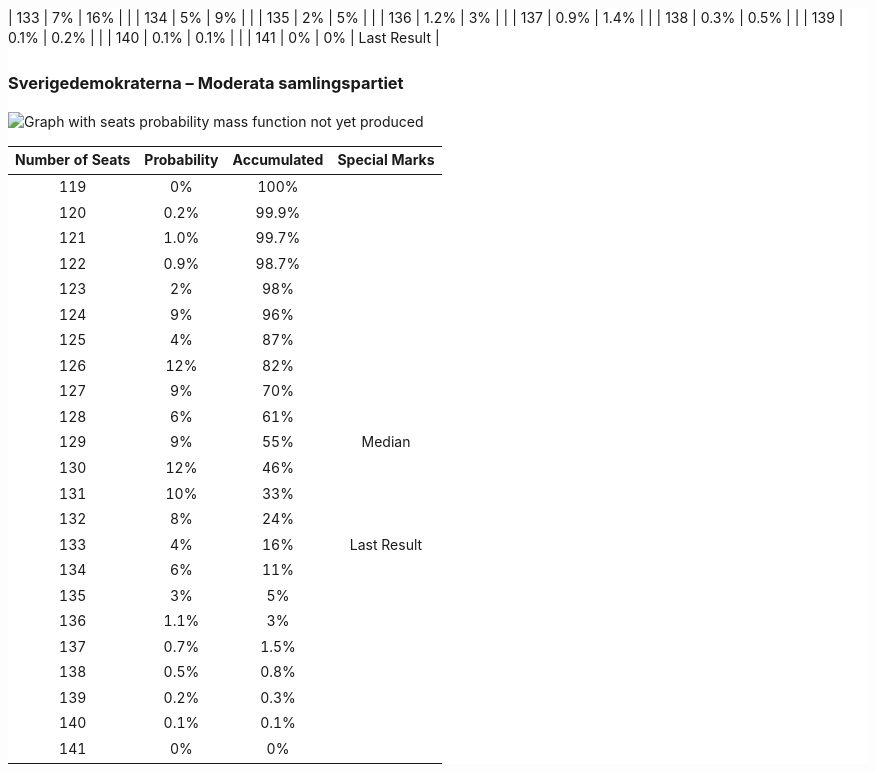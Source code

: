 | 133 | 7% | 16% |  |
| 134 | 5% | 9% |  |
| 135 | 2% | 5% |  |
| 136 | 1.2% | 3% |  |
| 137 | 0.9% | 1.4% |  |
| 138 | 0.3% | 0.5% |  |
| 139 | 0.1% | 0.2% |  |
| 140 | 0.1% | 0.1% |  |
| 141 | 0% | 0% | Last Result |

### Sverigedemokraterna – Moderata samlingspartiet

![Graph with seats probability mass function not yet produced](2018-08-29-SKOP-coalitions-seats-pmf-sd–m.png "Seats Probability Mass Function")

| Number of Seats | Probability | Accumulated | Special Marks |
|:---------------:|:-----------:|:-----------:|:-------------:|
| 119 | 0% | 100% |  |
| 120 | 0.2% | 99.9% |  |
| 121 | 1.0% | 99.7% |  |
| 122 | 0.9% | 98.7% |  |
| 123 | 2% | 98% |  |
| 124 | 9% | 96% |  |
| 125 | 4% | 87% |  |
| 126 | 12% | 82% |  |
| 127 | 9% | 70% |  |
| 128 | 6% | 61% |  |
| 129 | 9% | 55% | Median |
| 130 | 12% | 46% |  |
| 131 | 10% | 33% |  |
| 132 | 8% | 24% |  |
| 133 | 4% | 16% | Last Result |
| 134 | 6% | 11% |  |
| 135 | 3% | 5% |  |
| 136 | 1.1% | 3% |  |
| 137 | 0.7% | 1.5% |  |
| 138 | 0.5% | 0.8% |  |
| 139 | 0.2% | 0.3% |  |
| 140 | 0.1% | 0.1% |  |
| 141 | 0% | 0% |  |
